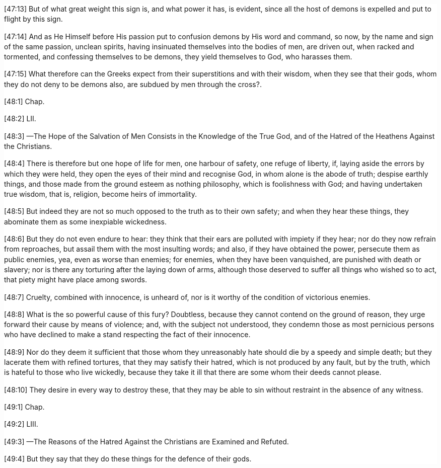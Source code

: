 [47:13] But of what great weight this sign is, and what power it has, is evident, since all the host of demons is expelled and put to flight by this sign.

[47:14] And as He Himself before His passion put to confusion demons by His word and command, so now, by the name and sign of the same passion, unclean spirits, having insinuated themselves into the bodies of men, are driven out, when racked and tormented, and confessing themselves to be demons, they yield themselves to God, who harasses them.

[47:15] What therefore can the Greeks expect from their superstitions and with their wisdom, when they see that their gods, whom they do not deny to be demons also, are subdued by men through the cross?.

[48:1] Chap.

[48:2] LII.

[48:3] —The Hope of the Salvation of Men Consists in the Knowledge of the True God, and of the Hatred of the Heathens Against the Christians.

[48:4] There is therefore but one hope of life for men, one harbour of safety, one refuge of liberty, if, laying aside the errors by which they were held, they open the eyes of their mind and recognise God, in whom alone is the abode of truth; despise earthly things, and those made from the ground esteem as nothing philosophy, which is foolishness with God; and having undertaken true wisdom, that is, religion, become heirs of immortality.

[48:5] But indeed they are not so much opposed to the truth as to their own safety; and when they hear these things, they abominate them as some inexpiable wickedness.

[48:6] But they do not even endure to hear: they think that their ears are polluted with impiety if they hear; nor do they now refrain from reproaches, but assail them with the most insulting words; and also, if they have obtained the power, persecute them as public enemies, yea, even as worse than enemies; for enemies, when they have been vanquished, are punished with death or slavery; nor is there any torturing after the laying down of arms, although those deserved to suffer all things who wished so to act, that piety might have place among swords.

[48:7] Cruelty, combined with innocence, is unheard of, nor is it worthy of the condition of victorious enemies.

[48:8] What is the so powerful cause of this fury? Doubtless, because they cannot contend on the ground of reason, they urge forward their cause by means of violence; and, with the subject not understood, they condemn those as most pernicious persons who have declined to make a stand respecting the fact of their innocence.

[48:9] Nor do they deem it sufficient that those whom they unreasonably hate should die by a speedy and simple death; but they lacerate them with refined tortures, that they may satisfy their hatred, which is not produced by any fault, but by the truth, which is hateful to those who live wickedly, because they take it ill that there are some whom their deeds cannot please.

[48:10] They desire in every way to destroy these, that they may be able to sin without restraint in the absence of any witness.

[49:1] Chap.

[49:2] LIII.

[49:3] —The Reasons of the Hatred Against the Christians are Examined and Refuted.

[49:4] But they say that they do these things for the defence of their gods.
